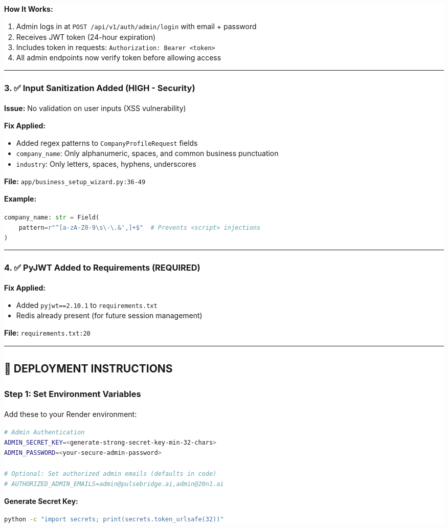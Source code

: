 **How It Works:**
1. Admin logs in at `POST /api/v1/auth/admin/login` with email + password
2. Receives JWT token (24-hour expiration)
3. Includes token in requests: `Authorization: Bearer <token>`
4. All admin endpoints now verify token before allowing access

---

### 3. ✅ **Input Sanitization Added** (HIGH - Security)

**Issue:** No validation on user inputs (XSS vulnerability)

**Fix Applied:**
- Added regex patterns to `CompanyProfileRequest` fields
- `company_name`: Only alphanumeric, spaces, and common business punctuation
- `industry`: Only letters, spaces, hyphens, underscores

**File:** `app/business_setup_wizard.py:36-49`

**Example:**
```python
company_name: str = Field(
    pattern=r"^[a-zA-Z0-9\s\-\.&',]+$"  # Prevents <script> injections
)
```

---

### 4. ✅ **PyJWT Added to Requirements** (REQUIRED)

**Fix Applied:**
- Added `pyjwt==2.10.1` to `requirements.txt`
- Redis already present (for future session management)

**File:** `requirements.txt:20`

---

## 🚀 **DEPLOYMENT INSTRUCTIONS**

### **Step 1: Set Environment Variables**

Add these to your Render environment:

```bash
# Admin Authentication
ADMIN_SECRET_KEY=<generate-strong-secret-key-min-32-chars>
ADMIN_PASSWORD=<your-secure-admin-password>

# Optional: Set authorized admin emails (defaults in code)
# AUTHORIZED_ADMIN_EMAILS=admin@pulsebridge.ai,admin@20n1.ai
```

**Generate Secret Key:**
```bash
python -c "import secrets; print(secrets.token_urlsafe(32))"
```
